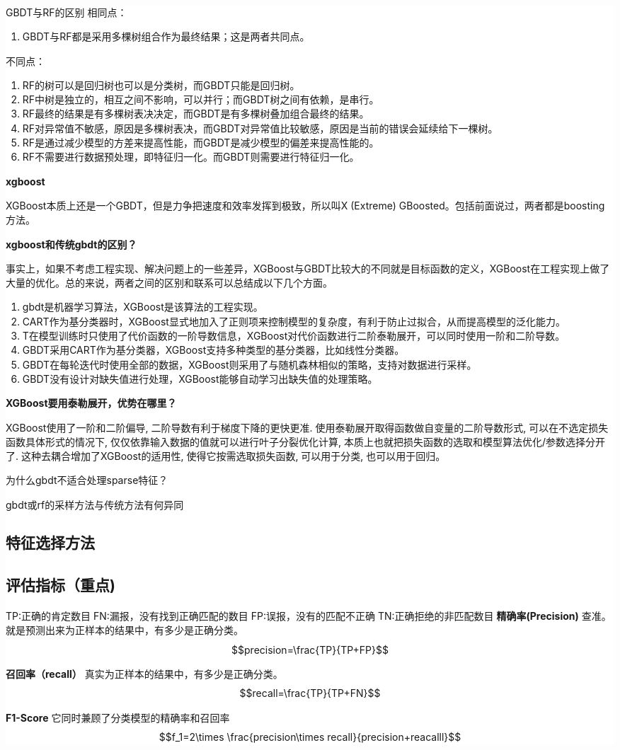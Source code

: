 GBDT与RF的区别
相同点： 
1. GBDT与RF都是采用多棵树组合作为最终结果；这是两者共同点。

不同点： 
1. RF的树可以是回归树也可以是分类树，而GBDT只能是回归树。 
2. RF中树是独立的，相互之间不影响，可以并行；而GBDT树之间有依赖，是串行。 
3. RF最终的结果是有多棵树表决决定，而GBDT是有多棵树叠加组合最终的结果。 
4. RF对异常值不敏感，原因是多棵树表决，而GBDT对异常值比较敏感，原因是当前的错误会延续给下一棵树。 
5. RF是通过减少模型的方差来提高性能，而GBDT是减少模型的偏差来提高性能的。
6. RF不需要进行数据预处理，即特征归一化。而GBDT则需要进行特征归一化。

**xgboost**

XGBoost本质上还是一个GBDT，但是力争把速度和效率发挥到极致，所以叫X (Extreme) GBoosted。包括前面说过，两者都是boosting方法。

**xgboost和传统gbdt的区别？**

事实上，如果不考虑工程实现、解决问题上的一些差异，XGBoost与GBDT比较大的不同就是目标函数的定义，XGBoost在工程实现上做了大量的优化。总的来说，两者之间的区别和联系可以总结成以下几个方面。
1. gbdt是机器学习算法，XGBoost是该算法的工程实现。
1. CART作为基分类器时，XGBoost显式地加入了正则项来控制模型的复杂度，有利于防止过拟合，从而提高模型的泛化能力。
1. T在模型训练时只使用了代价函数的一阶导数信息，XGBoost对代价函数进行二阶泰勒展开，可以同时使用一阶和二阶导数。
1. GBDT采用CART作为基分类器，XGBoost支持多种类型的基分类器，比如线性分类器。
1. GBDT在每轮迭代时使用全部的数据，XGBoost则采用了与随机森林相似的策略，支持对数据进行采样。
1. GBDT没有设计对缺失值进行处理，XGBoost能够自动学习出缺失值的处理策略。

**XGBoost要用泰勒展开，优势在哪里？**

XGBoost使用了一阶和二阶偏导, 二阶导数有利于梯度下降的更快更准. 使用泰勒展开取得函数做自变量的二阶导数形式, 可以在不选定损失函数具体形式的情况下, 仅仅依靠输入数据的值就可以进行叶子分裂优化计算, 本质上也就把损失函数的选取和模型算法优化/参数选择分开了. 这种去耦合增加了XGBoost的适用性, 使得它按需选取损失函数, 可以用于分类, 也可以用于回归。

为什么gbdt不适合处理sparse特征？

gbdt或rf的采样方法与传统方法有何异同
 
 ## 特征选择方法
 
## 评估指标（重点)
TP:正确的肯定数目
FN:漏报，没有找到正确匹配的数目
FP:误报，没有的匹配不正确
TN:正确拒绝的非匹配数目
**精确率(Precision)**
查准。就是预测出来为正样本的结果中，有多少是正确分类。
$$precision=\frac{TP}{TP+FP}$$

**召回率（recall）**
真实为正样本的结果中，有多少是正确分类。
$$recall=\frac{TP}{TP+FN}$$

**F1-Score**
它同时兼顾了分类模型的精确率和召回率
$$f_1=2\times \frac{precision\times recall}{precision+reacalll}$$
